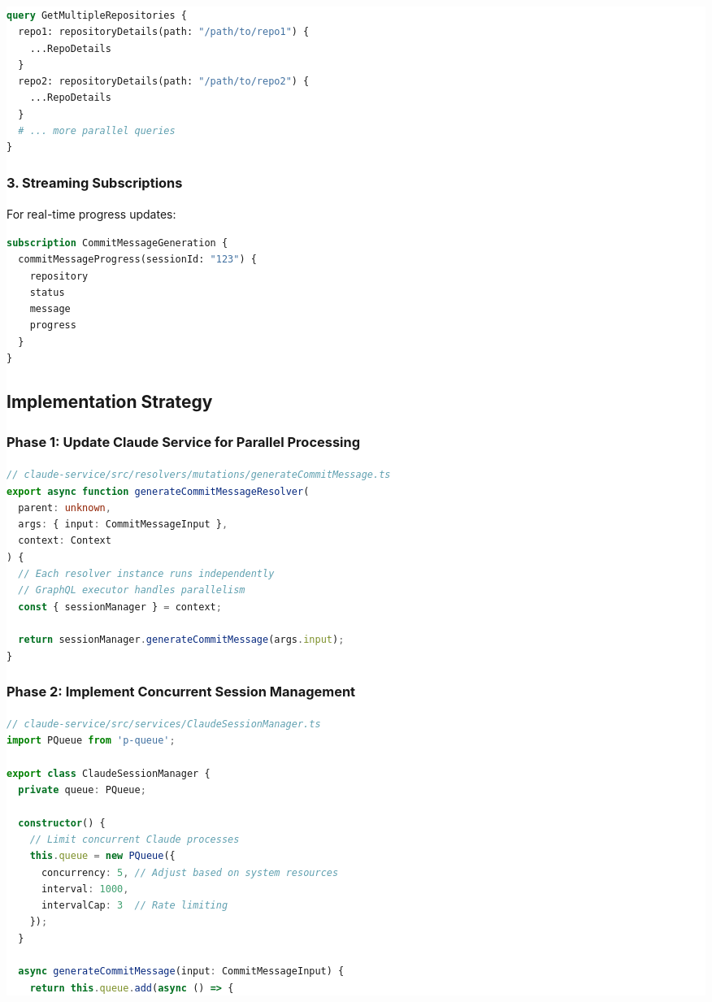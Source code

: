 ```graphql
query GetMultipleRepositories {
  repo1: repositoryDetails(path: "/path/to/repo1") {
    ...RepoDetails
  }
  repo2: repositoryDetails(path: "/path/to/repo2") {
    ...RepoDetails
  }
  # ... more parallel queries
}
```

### 3. **Streaming Subscriptions**
For real-time progress updates:

```graphql
subscription CommitMessageGeneration {
  commitMessageProgress(sessionId: "123") {
    repository
    status
    message
    progress
  }
}
```

## Implementation Strategy

### Phase 1: Update Claude Service for Parallel Processing

```typescript
// claude-service/src/resolvers/mutations/generateCommitMessage.ts
export async function generateCommitMessageResolver(
  parent: unknown,
  args: { input: CommitMessageInput },
  context: Context
) {
  // Each resolver instance runs independently
  // GraphQL executor handles parallelism
  const { sessionManager } = context;
  
  return sessionManager.generateCommitMessage(args.input);
}
```

### Phase 2: Implement Concurrent Session Management

```typescript
// claude-service/src/services/ClaudeSessionManager.ts
import PQueue from 'p-queue';

export class ClaudeSessionManager {
  private queue: PQueue;
  
  constructor() {
    // Limit concurrent Claude processes
    this.queue = new PQueue({ 
      concurrency: 5, // Adjust based on system resources
      interval: 1000,
      intervalCap: 3  // Rate limiting
    });
  }
  
  async generateCommitMessage(input: CommitMessageInput) {
    return this.queue.add(async () => {
```
